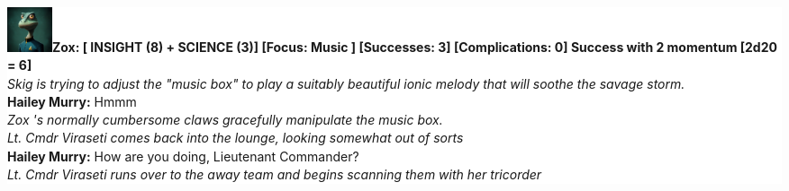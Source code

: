 <img src="../images/auto/Zox.png" alt="Zox" width="50" height="50">**Zox: [ INSIGHT  (8) +  SCIENCE  (3)]
[Focus: Music ]
[Successes: 3] [Complications: 0]
Success with 2 momentum [2d20 = 6]**<br />
*Skig is trying to adjust the "music box" to play a suitably beautiful ionic melody that will soothe the savage storm.*<br />
 **Hailey Murry:** Hmmm<br />
*Zox 's normally cumbersome claws gracefully manipulate the music box.*<br />
*Lt. Cmdr Viraseti comes back into the lounge, looking somewhat out of sorts*<br />
 **Hailey Murry:** How are you doing, Lieutenant Commander? <br />
*Lt. Cmdr Viraseti runs over to the away team and begins scanning  them with her tricorder*<br />